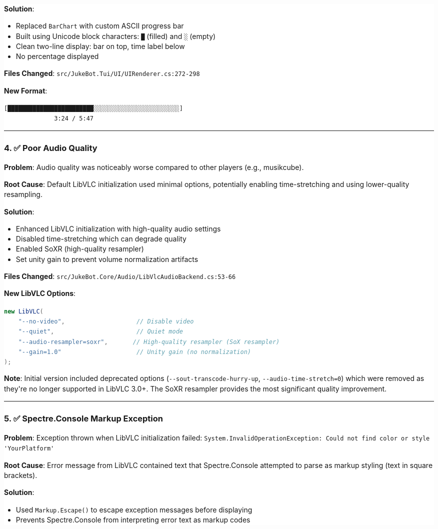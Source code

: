 **Solution**:
- Replaced `BarChart` with custom ASCII progress bar
- Built using Unicode block characters: `█` (filled) and `░` (empty)
- Clean two-line display: bar on top, time label below
- No percentage displayed

**Files Changed**: `src/JukeBot.Tui/UI/UIRenderer.cs:272-298`

**New Format**:
```
[████████████████████████░░░░░░░░░░░░░░░░░░░░░░░░]
              3:24 / 5:47
```

---

### 4. ✅ Poor Audio Quality
**Problem**: Audio quality was noticeably worse compared to other players (e.g., musikcube).

**Root Cause**: Default LibVLC initialization used minimal options, potentially enabling time-stretching and using lower-quality resampling.

**Solution**:
- Enhanced LibVLC initialization with high-quality audio settings
- Disabled time-stretching which can degrade quality
- Enabled SoXR (high-quality resampler)
- Set unity gain to prevent volume normalization artifacts

**Files Changed**: `src/JukeBot.Core/Audio/LibVlcAudioBackend.cs:53-66`

**New LibVLC Options**:
```csharp
new LibVLC(
    "--no-video",                    // Disable video
    "--quiet",                       // Quiet mode
    "--audio-resampler=soxr",       // High-quality resampler (SoX resampler)
    "--gain=1.0"                     // Unity gain (no normalization)
);
```

**Note**: Initial version included deprecated options (`--sout-transcode-hurry-up`, `--audio-time-stretch=0`) which were removed as they're no longer supported in LibVLC 3.0+. The SoXR resampler provides the most significant quality improvement.

---

### 5. ✅ Spectre.Console Markup Exception
**Problem**: Exception thrown when LibVLC initialization failed: `System.InvalidOperationException: Could not find color or style 'YourPlatform'`

**Root Cause**: Error message from LibVLC contained text that Spectre.Console attempted to parse as markup styling (text in square brackets).

**Solution**:
- Used `Markup.Escape()` to escape exception messages before displaying
- Prevents Spectre.Console from interpreting error text as markup codes
